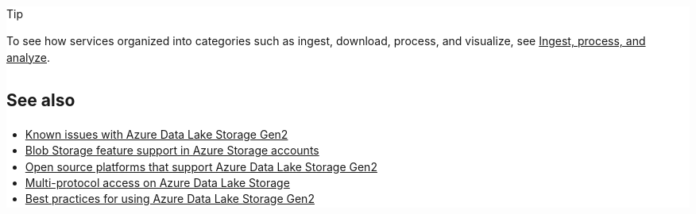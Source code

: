 > [!TIP]
> To see how services organized into categories such as ingest, download, process, and visualize, see [Ingest, process, and analyze](./data-lake-storage-best-practices.md#ingest-process-and-analyze).

## See also

- [Known issues with Azure Data Lake Storage Gen2](data-lake-storage-known-issues.md)
- [Blob Storage feature support in Azure Storage accounts](storage-feature-support-in-storage-accounts.md)
- [Open source platforms that support Azure Data Lake Storage Gen2](data-lake-storage-supported-open-source-platforms.md)
- [Multi-protocol access on Azure Data Lake Storage](data-lake-storage-multi-protocol-access.md)
- [Best practices for using Azure Data Lake Storage Gen2](data-lake-storage-best-practices.md)
